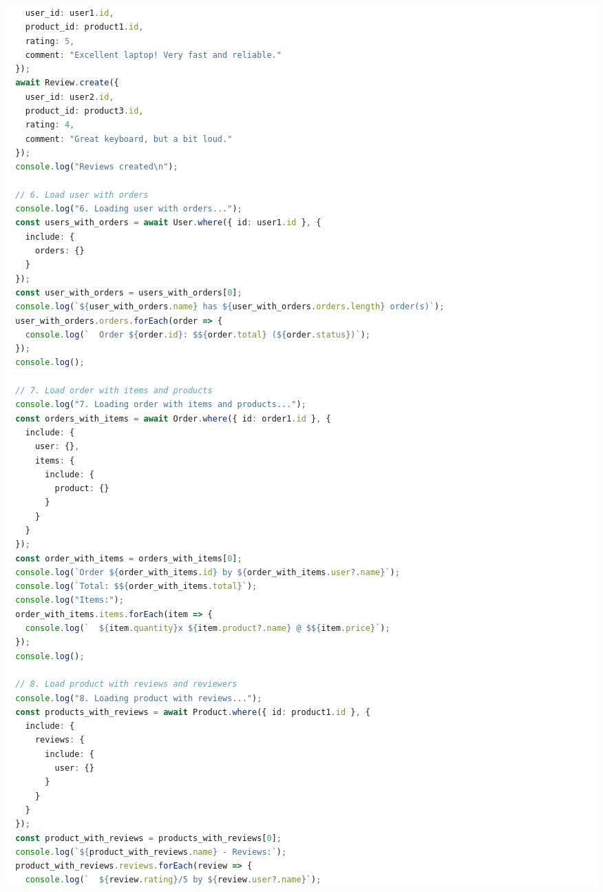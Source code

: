 ```typescript
    user_id: user1.id,
    product_id: product1.id,
    rating: 5,
    comment: "Excellent laptop! Very fast and reliable."
  });
  await Review.create({
    user_id: user2.id,
    product_id: product3.id,
    rating: 4,
    comment: "Great keyboard, but a bit loud."
  });
  console.log("Reviews created\n");

  // 6. Load user with orders
  console.log("6. Loading user with orders...");
  const users_with_orders = await User.where({ id: user1.id }, {
    include: {
      orders: {}
    }
  });
  const user_with_orders = users_with_orders[0];
  console.log(`${user_with_orders.name} has ${user_with_orders.orders.length} order(s)`);
  user_with_orders.orders.forEach(order => {
    console.log(`  Order ${order.id}: $${order.total} (${order.status})`);
  });
  console.log();

  // 7. Load order with items and products
  console.log("7. Loading order with items and products...");
  const orders_with_items = await Order.where({ id: order1.id }, {
    include: {
      user: {},
      items: {
        include: {
          product: {}
        }
      }
    }
  });
  const order_with_items = orders_with_items[0];
  console.log(`Order ${order_with_items.id} by ${order_with_items.user?.name}`);
  console.log(`Total: $${order_with_items.total}`);
  console.log("Items:");
  order_with_items.items.forEach(item => {
    console.log(`  ${item.quantity}x ${item.product?.name} @ $${item.price}`);
  });
  console.log();

  // 8. Load product with reviews and reviewers
  console.log("8. Loading product with reviews...");
  const products_with_reviews = await Product.where({ id: product1.id }, {
    include: {
      reviews: {
        include: {
          user: {}
        }
      }
    }
  });
  const product_with_reviews = products_with_reviews[0];
  console.log(`${product_with_reviews.name} - Reviews:`);
  product_with_reviews.reviews.forEach(review => {
    console.log(`  ${review.rating}/5 by ${review.user?.name}`);
```